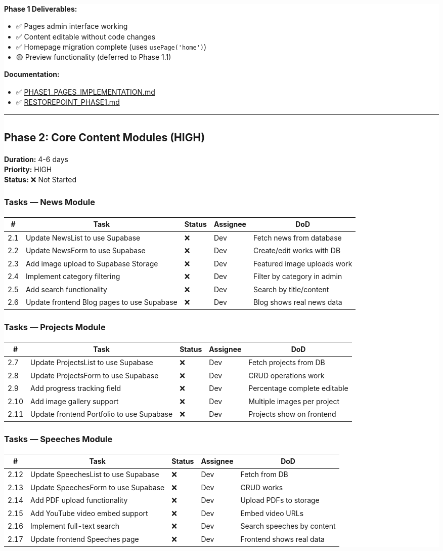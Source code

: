 **Phase 1 Deliverables:**
- ✅ Pages admin interface working
- ✅ Content editable without code changes
- ✅ Homepage migration complete (uses `usePage('home')`)
- 🟡 Preview functionality (deferred to Phase 1.1)

**Documentation:**
- ✅ [PHASE1_PAGES_IMPLEMENTATION.md](./PHASE1_PAGES_IMPLEMENTATION.md)
- ✅ [RESTOREPOINT_PHASE1.md](./restore/RESTOREPOINT_PHASE1.md)

---

## Phase 2: Core Content Modules (HIGH)

**Duration:** 4-6 days  
**Priority:** HIGH  
**Status:** ❌ Not Started

### Tasks — News Module

| # | Task | Status | Assignee | DoD |
|---|------|--------|----------|-----|
| 2.1 | Update NewsList to use Supabase | ❌ | Dev | Fetch news from database |
| 2.2 | Update NewsForm to use Supabase | ❌ | Dev | Create/edit works with DB |
| 2.3 | Add image upload to Supabase Storage | ❌ | Dev | Featured image uploads work |
| 2.4 | Implement category filtering | ❌ | Dev | Filter by category in admin |
| 2.5 | Add search functionality | ❌ | Dev | Search by title/content |
| 2.6 | Update frontend Blog pages to use Supabase | ❌ | Dev | Blog shows real news data |

### Tasks — Projects Module

| # | Task | Status | Assignee | DoD |
|---|------|--------|----------|-----|
| 2.7 | Update ProjectsList to use Supabase | ❌ | Dev | Fetch projects from DB |
| 2.8 | Update ProjectsForm to use Supabase | ❌ | Dev | CRUD operations work |
| 2.9 | Add progress tracking field | ❌ | Dev | Percentage complete editable |
| 2.10 | Add image gallery support | ❌ | Dev | Multiple images per project |
| 2.11 | Update frontend Portfolio to use Supabase | ❌ | Dev | Projects show on frontend |

### Tasks — Speeches Module

| # | Task | Status | Assignee | DoD |
|---|------|--------|----------|-----|
| 2.12 | Update SpeechesList to use Supabase | ❌ | Dev | Fetch from DB |
| 2.13 | Update SpeechesForm to use Supabase | ❌ | Dev | CRUD works |
| 2.14 | Add PDF upload functionality | ❌ | Dev | Upload PDFs to storage |
| 2.15 | Add YouTube video embed support | ❌ | Dev | Embed video URLs |
| 2.16 | Implement full-text search | ❌ | Dev | Search speeches by content |
| 2.17 | Update frontend Speeches page | ❌ | Dev | Frontend shows real data |
